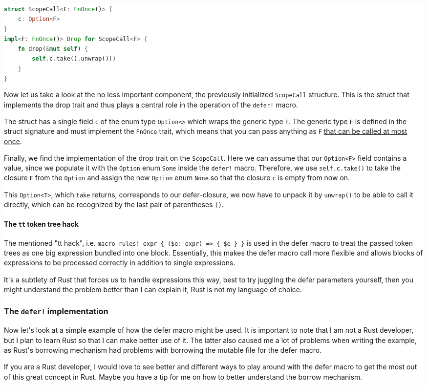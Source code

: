 ```rust
struct ScopeCall<F: FnOnce()> {
    c: Option<F>
}
impl<F: FnOnce()> Drop for ScopeCall<F> {
    fn drop(&mut self) {
        self.c.take().unwrap()()
    }
}
```

Now let us take a look at the no less important component, the previously
initialized `ScopeCall` structure. This is the struct that implements the drop
trait and thus plays a central role in the operation of the `defer!` macro.

The struct has a single field `c` of the enum type `Option<>` which wraps the
generic type `F`. The generic type `F` is defined in the struct signature and
must implement the `FnOnce` trait, which means that you can pass anything as `F`
[that can be called at most once](https://doc.rust-lang.org/std/ops/trait.FnOnce.html).

Finally, we find the implementation of the drop trait on the `ScopeCall`. Here
we can assume that our `Option<F>` field contains a value, since we populate it
with the `Option` enum `Some` inside the `defer!` macro. Therefore, we use
`self.c.take()` to take the closure `F` from the `Option` and assign the new
`Option` enum `None` so that the closure `c` is empty from now on.

This `Option<T>`, which `take` returns, corresponds to our defer-closure, we now
have to unpack it by `unwrap()` to be able to call it directly, which can be
recognized by the last pair of parentheses `()`.

#### The `tt` token tree hack

The mentioned "tt hack", i.e. `macro_rules! expr { ($e: expr) => { $e } }` is
used in the defer macro to treat the passed token trees as one big expression
bundled into one block. Essentially, this makes the defer macro call more
flexible and allows blocks of expressions to be processed correctly in addition
to single expressions. 

It's a subtlety of Rust that forces us to handle expressions this way, best to
try juggling the defer parameters yourself, then you might understand the
problem better than I can explain it, Rust is not my language of choice.  

### The `defer!` implementation

Now let's look at a simple example of how the defer macro might be used. It is
important to note that I am not a Rust developer, but I plan to learn Rust so
that I can make better use of it. The latter also caused me a lot of problems
when writing the example, as Rust's borrowing mechanism had problems with
borrowing the mutable file for the defer macro.

If you are a Rust developer, I would love to see better and different ways to
play around with the defer macro to get the most out of this great concept in
Rust. Maybe you have a tip for me on how to better understand the borrow
mechanism.
